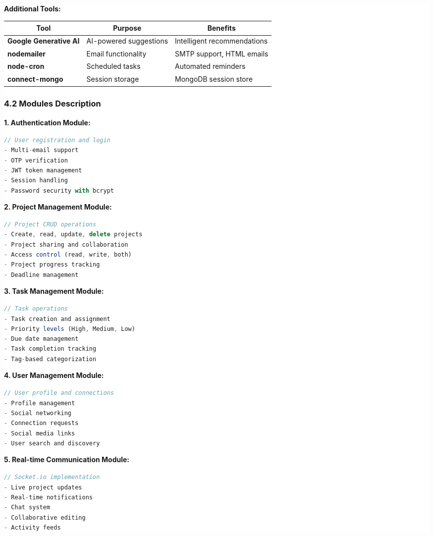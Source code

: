 **Additional Tools:**

| Tool | Purpose | Benefits |
|------|---------|----------|
| **Google Generative AI** | AI-powered suggestions | Intelligent recommendations |
| **nodemailer** | Email functionality | SMTP support, HTML emails |
| **node-cron** | Scheduled tasks | Automated reminders |
| **connect-mongo** | Session storage | MongoDB session store |

### 4.2 Modules Description

**1. Authentication Module:**
```javascript
// User registration and login
- Multi-email support
- OTP verification
- JWT token management
- Session handling
- Password security with bcrypt
```

**2. Project Management Module:**
```javascript
// Project CRUD operations
- Create, read, update, delete projects
- Project sharing and collaboration
- Access control (read, write, both)
- Project progress tracking
- Deadline management
```

**3. Task Management Module:**
```javascript
// Task operations
- Task creation and assignment
- Priority levels (High, Medium, Low)
- Due date management
- Task completion tracking
- Tag-based categorization
```

**4. User Management Module:**
```javascript
// User profile and connections
- Profile management
- Social networking
- Connection requests
- Social media links
- User search and discovery
```

**5. Real-time Communication Module:**
```javascript
// Socket.io implementation
- Live project updates
- Real-time notifications
- Chat system
- Collaborative editing
- Activity feeds
```
